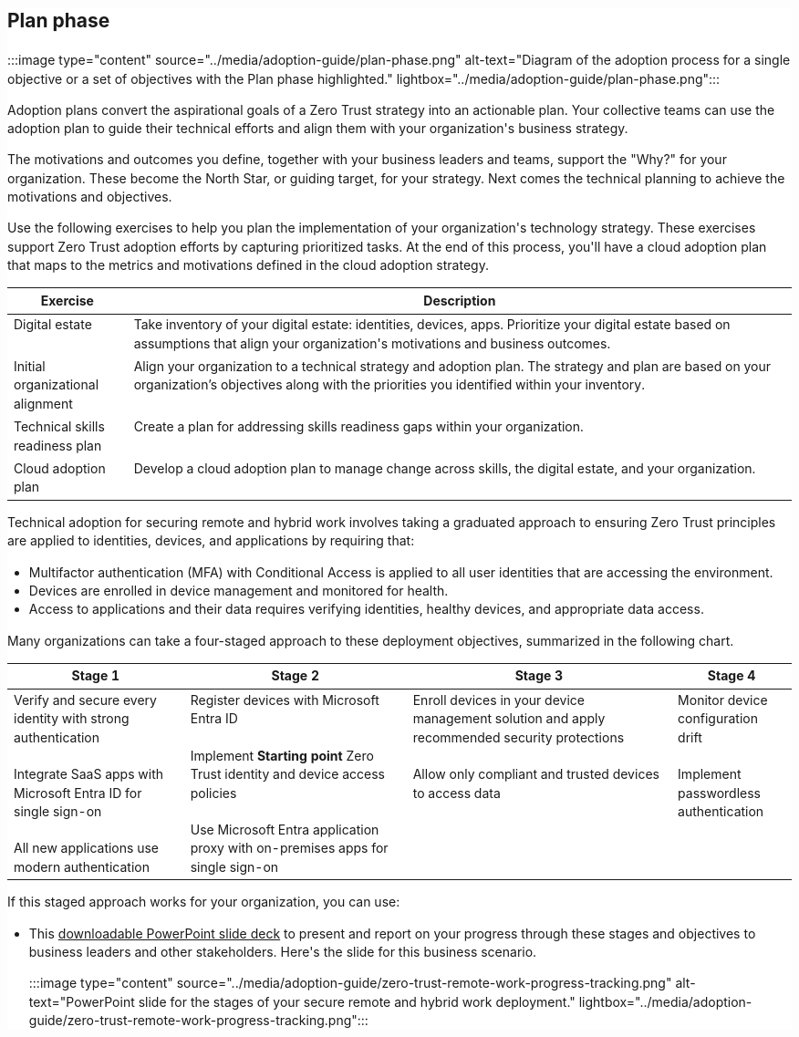 ## Plan phase

:::image type="content" source="../media/adoption-guide/plan-phase.png" alt-text="Diagram of the adoption process for a single objective or a set of objectives with the Plan phase highlighted." lightbox="../media/adoption-guide/plan-phase.png":::

Adoption plans convert the aspirational goals of a Zero Trust strategy into an actionable plan. Your collective teams can use the adoption plan to guide their technical efforts and align them with your organization's business strategy.

The motivations and outcomes you define, together with your business leaders and teams, support the "Why?" for your organization. These become the North Star, or guiding target, for your strategy. Next comes the technical planning to achieve the motivations and objectives.

Use the following exercises to help you plan the implementation of your organization's technology strategy. These exercises support Zero Trust adoption efforts by capturing prioritized tasks. At the end of this process, you'll have a cloud adoption plan that maps to the metrics and motivations defined in the cloud adoption strategy.

| Exercise | Description |
| --- | --- |
| Digital estate | Take inventory of your digital estate: identities, devices, apps. Prioritize your digital estate based on assumptions that align your organization's motivations and business outcomes. |
| Initial organizational alignment | Align your organization to a technical strategy and adoption plan. The strategy and plan are based on your organization’s objectives along with the priorities you identified within your inventory. |
| Technical skills readiness plan	 | Create a plan for addressing skills readiness gaps within your organization. |
| Cloud adoption plan | Develop a cloud adoption plan to manage change across skills, the digital estate, and your organization. |

Technical adoption for securing remote and hybrid work involves taking a graduated approach to ensuring Zero Trust principles are applied to identities, devices, and applications by requiring that:

- Multifactor authentication (MFA) with Conditional Access is applied to all user identities that are accessing the environment.
- Devices are enrolled in device management and monitored for health.
- Access to applications and their data requires verifying identities, healthy devices, and appropriate data access.

Many organizations can take a four-staged approach to these deployment objectives, summarized in the following chart.

| Stage 1 | Stage 2 | Stage 3 | Stage 4 |
| --- | --- | --- | --- |
| Verify and secure every identity with strong authentication <br><br> Integrate SaaS apps with Microsoft Entra ID for single sign-on <br><br> All new applications use modern authentication | Register devices with Microsoft Entra ID <br><br> Implement **Starting point** Zero Trust identity and device access policies <br><br> Use Microsoft Entra application proxy with on-premises apps for single sign-on | Enroll devices in your device management solution and apply recommended security protections <br><br> Allow only compliant and trusted devices to access data | Monitor device configuration drift <br><br> Implement passwordless authentication |

If this staged approach works for your organization, you can use:

- This [downloadable PowerPoint slide deck](https://download.microsoft.com/download/a/b/5/ab51ac2a-e9de-4c8f-8323-6bc7c2f78c1f/ZeroTrust-Adoption-Resources.pptx) to present and report on your progress through these stages and objectives to business leaders and other stakeholders. Here's the slide for this business scenario.

  :::image type="content" source="../media/adoption-guide/zero-trust-remote-work-progress-tracking.png" alt-text="PowerPoint slide for the stages of your secure remote and hybrid work deployment." lightbox="../media/adoption-guide/zero-trust-remote-work-progress-tracking.png":::

